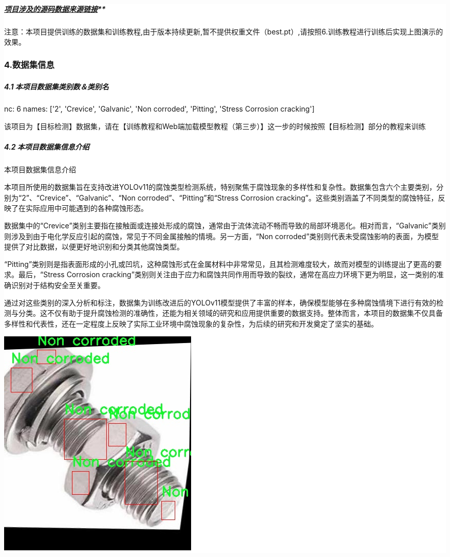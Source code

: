 ##### [项目涉及的源码数据来源链接](https://kdocs.cn/l/cszuIiCKVNis)**

注意：本项目提供训练的数据集和训练教程,由于版本持续更新,暂不提供权重文件（best.pt）,请按照6.训练教程进行训练后实现上图演示的效果。

### 4.数据集信息

##### 4.1 本项目数据集类别数＆类别名

nc: 6
names: ['2', 'Crevice', 'Galvanic', 'Non corroded', 'Pitting', 'Stress Corrosion cracking']



该项目为【目标检测】数据集，请在【训练教程和Web端加载模型教程（第三步）】这一步的时候按照【目标检测】部分的教程来训练

##### 4.2 本项目数据集信息介绍

本项目数据集信息介绍

本项目所使用的数据集旨在支持改进YOLOv11的腐蚀类型检测系统，特别聚焦于腐蚀现象的多样性和复杂性。数据集包含六个主要类别，分别为“2”、“Crevice”、“Galvanic”、“Non corroded”、“Pitting”和“Stress Corrosion cracking”。这些类别涵盖了不同类型的腐蚀特征，反映了在实际应用中可能遇到的各种腐蚀形态。

数据集中的“Crevice”类别主要指在接触面或连接处形成的腐蚀，通常由于流体流动不畅而导致的局部环境恶化。相对而言，“Galvanic”类别则涉及到由于电化学反应引起的腐蚀，常见于不同金属接触的情境。另一方面，“Non corroded”类别则代表未受腐蚀影响的表面，为模型提供了对比数据，以便更好地识别和分类其他腐蚀类型。

“Pitting”类别则是指表面形成的小孔或凹坑，这种腐蚀形式在金属材料中非常常见，且其检测难度较大，故而对模型的训练提出了更高的要求。最后，“Stress Corrosion cracking”类别则关注由于应力和腐蚀共同作用而导致的裂纹，通常在高应力环境下更为明显，这一类别的准确识别对于结构安全至关重要。

通过对这些类别的深入分析和标注，数据集为训练改进后的YOLOv11模型提供了丰富的样本，确保模型能够在多种腐蚀情境下进行有效的检测与分类。这不仅有助于提升腐蚀检测的准确性，还能为相关领域的研究和应用提供重要的数据支持。整体而言，本项目的数据集不仅具备多样性和代表性，还在一定程度上反映了实际工业环境中腐蚀现象的复杂性，为后续的研究和开发奠定了坚实的基础。

![4.png](4.png)
